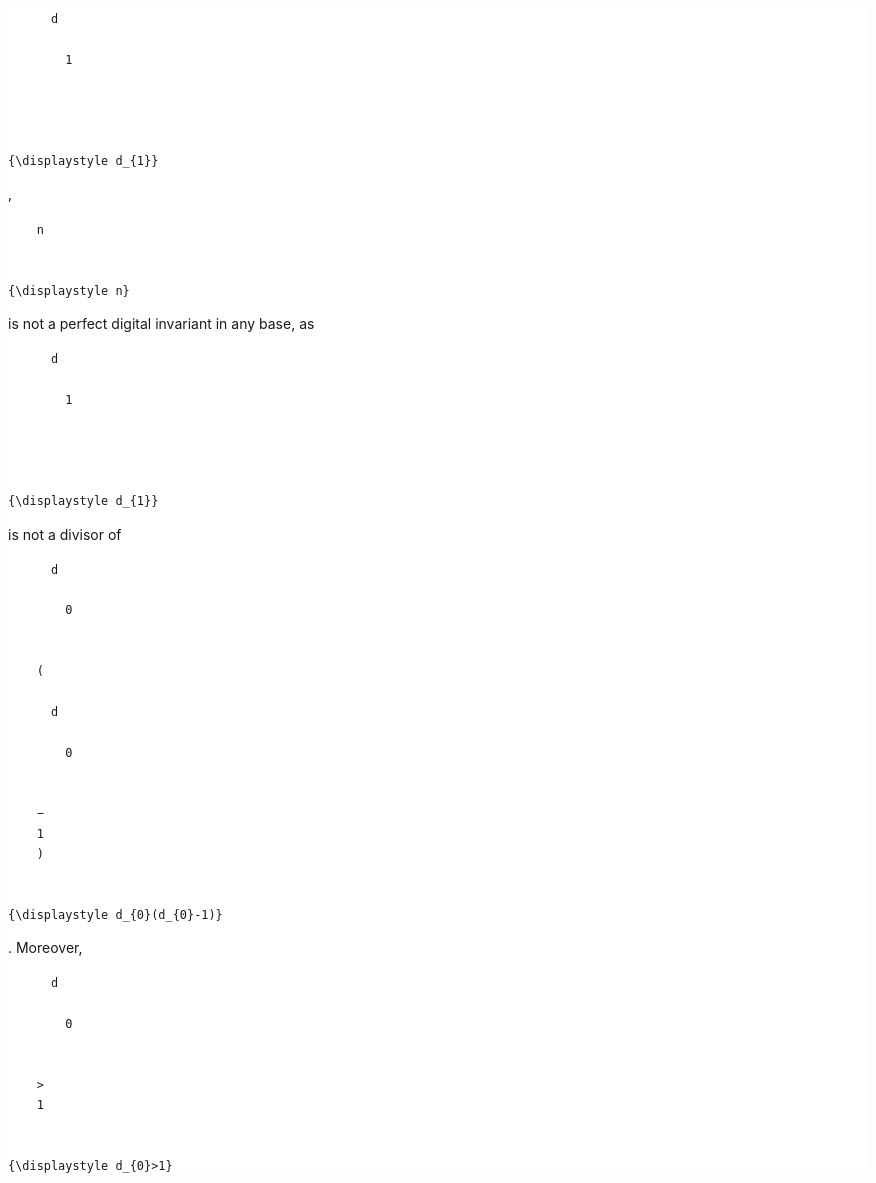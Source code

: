           d
          
            1
          
        
      
    
    {\displaystyle d_{1}}
  
, 
  
    
      
        n
      
    
    {\displaystyle n}
  
 is not a perfect digital invariant in any base, as 
  
    
      
        
          d
          
            1
          
        
      
    
    {\displaystyle d_{1}}
  
 is not a divisor of 
  
    
      
        
          d
          
            0
          
        
        (
        
          d
          
            0
          
        
        −
        1
        )
      
    
    {\displaystyle d_{0}(d_{0}-1)}
  
. Moreover, 
  
    
      
        
          d
          
            0
          
        
        >
        1
      
    
    {\displaystyle d_{0}>1}
  